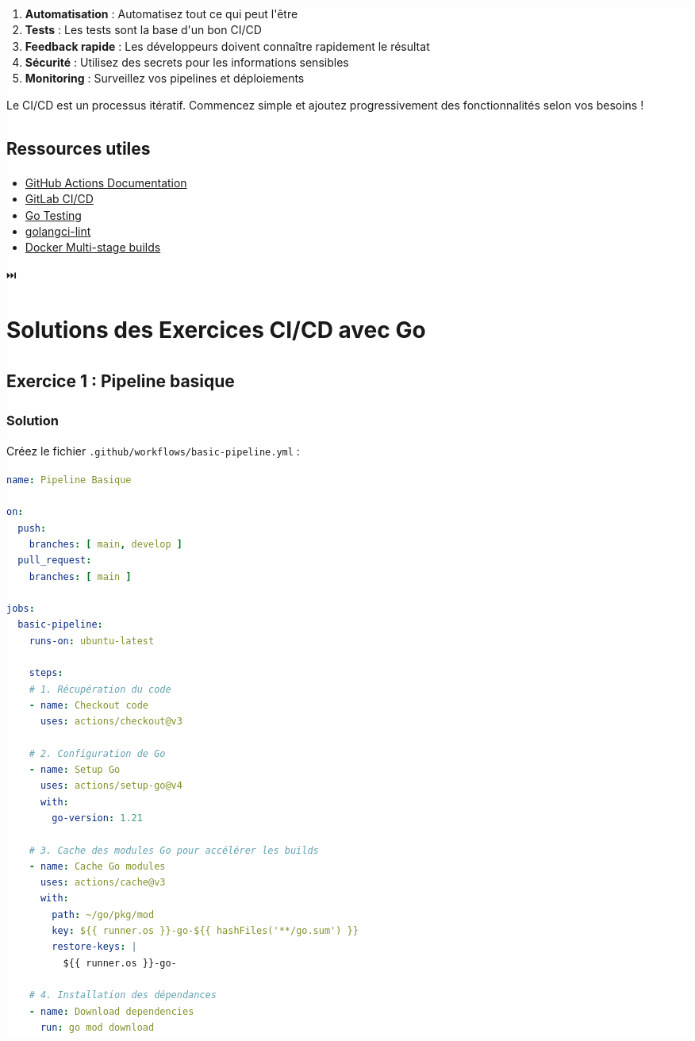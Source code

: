 1. **Automatisation** : Automatisez tout ce qui peut l'être
2. **Tests** : Les tests sont la base d'un bon CI/CD
3. **Feedback rapide** : Les développeurs doivent connaître rapidement le résultat
4. **Sécurité** : Utilisez des secrets pour les informations sensibles
5. **Monitoring** : Surveillez vos pipelines et déploiements

Le CI/CD est un processus itératif. Commencez simple et ajoutez progressivement des fonctionnalités selon vos besoins !

## Ressources utiles

- [GitHub Actions Documentation](https://docs.github.com/en/actions)
- [GitLab CI/CD](https://docs.gitlab.com/ee/ci/)
- [Go Testing](https://golang.org/pkg/testing/)
- [golangci-lint](https://golangci-lint.run/)
- [Docker Multi-stage builds](https://docs.docker.com/develop/dev-best-practices/)

⏭️

# Solutions des Exercices CI/CD avec Go

## Exercice 1 : Pipeline basique

### Solution

Créez le fichier `.github/workflows/basic-pipeline.yml` :

```yaml
name: Pipeline Basique

on:
  push:
    branches: [ main, develop ]
  pull_request:
    branches: [ main ]

jobs:
  basic-pipeline:
    runs-on: ubuntu-latest

    steps:
    # 1. Récupération du code
    - name: Checkout code
      uses: actions/checkout@v3

    # 2. Configuration de Go
    - name: Setup Go
      uses: actions/setup-go@v4
      with:
        go-version: 1.21

    # 3. Cache des modules Go pour accélérer les builds
    - name: Cache Go modules
      uses: actions/cache@v3
      with:
        path: ~/go/pkg/mod
        key: ${{ runner.os }}-go-${{ hashFiles('**/go.sum') }}
        restore-keys: |
          ${{ runner.os }}-go-

    # 4. Installation des dépendances
    - name: Download dependencies
      run: go mod download
```